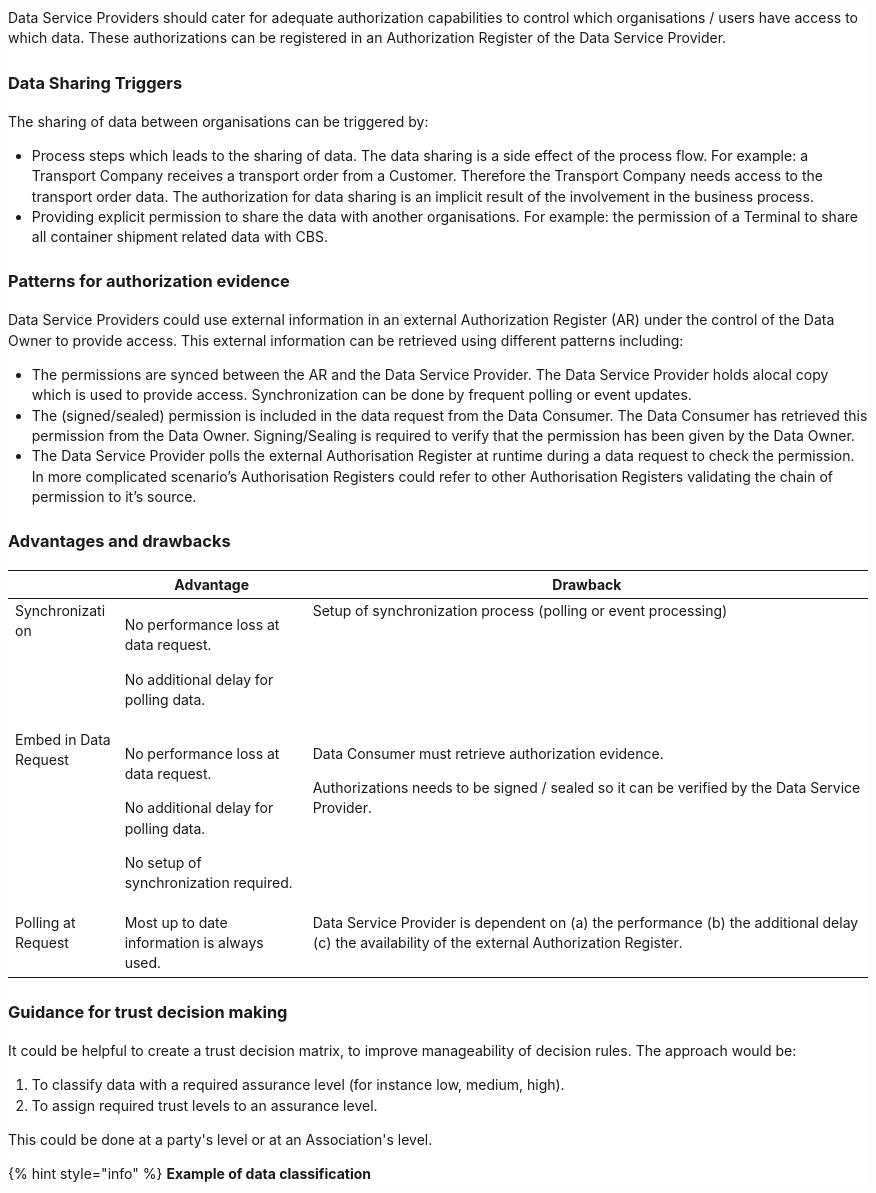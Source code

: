 Data Service Providers should cater for adequate authorization capabilities to control which organisations / users have access to which data. These authorizations can be registered in an Authorization Register of the Data Service Provider.

### Data Sharing Triggers

The sharing of data between organisations can be triggered by:

* Process steps which leads to the sharing of data. The data sharing is a side effect of the process flow. For example: a Transport Company receives a transport order from a Customer. Therefore the Transport Company needs access to the transport order data. The authorization for data sharing is an implicit result of the involvement in the business process.
* Providing explicit permission to share the data with another organisations. For example: the permission of a Terminal to share all container shipment related data with CBS.

### Patterns for authorization evidence

Data Service Providers could use external information in an external Authorization Register (AR) under the control of the Data Owner to provide access. This external information can be retrieved using different patterns including:

* The permissions are synced between the AR and the Data Service Provider. The Data Service Provider holds alocal copy which is used to provide access. Synchronization can be done by frequent polling or event updates.
* The (signed/sealed) permission is included in the data request from the Data Consumer. The Data Consumer has retrieved this permission from the Data Owner. Signing/Sealing is required to verify that the permission has been given by the Data Owner.
* The Data Service Provider polls the external Authorisation Register at runtime during a data request to check the permission. In more complicated scenario’s Authorisation Registers could refer to other Authorisation Registers validating the chain of permission to it’s source.

### Advantages and drawbacks

&#x20;

|                       | Advantage                                                                                                                           | Drawback                                                                                                                                                        |
| --------------------- | ----------------------------------------------------------------------------------------------------------------------------------- | --------------------------------------------------------------------------------------------------------------------------------------------------------------- |
| Synchronization       | <p>No performance loss at data request.</p><p>No additional delay for polling data.</p><p> </p>                                     | Setup of synchronization process (polling or event processing)                                                                                                  |
| Embed in Data Request | <p>No performance loss at data request.</p><p>No additional delay for polling data.</p><p>No setup of synchronization required.</p> | <p>Data Consumer must retrieve authorization evidence.</p><p>Authorizations needs to be signed / sealed so it can be verified by the Data Service Provider.</p> |
| Polling at Request    | Most up to date information is always used.                                                                                         | Data Service Provider is dependent on (a) the performance (b) the additional delay (c) the availability of the external Authorization Register.                 |

### Guidance for trust decision making

It could be helpful to create a trust decision matrix, to improve manageability of decision rules. The approach would be:

1. To classify data with a required assurance level (for instance low, medium, high).
2. To assign required trust levels to an assurance level.

This could be done at a party's level or at an Association's level.

{% hint style="info" %}
**Example of data classification**
